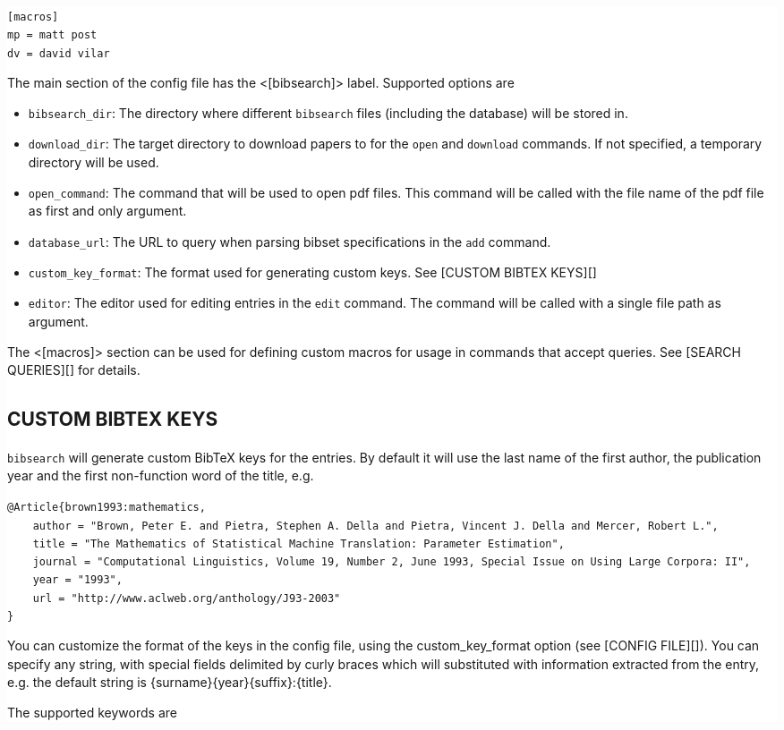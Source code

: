     [macros]
    mp = matt post
    dv = david vilar

The main section of the config file has the <[bibsearch]> label. Supported
options are

* `bibsearch_dir`:
The directory where different `bibsearch` files (including the database)
will be stored in.

* `download_dir`:
The target directory to download papers to for the `open` and `download`
commands. If not specified, a temporary directory will be used.

* `open_command`:
The command that will be used to open pdf files. This command will be called
with the file name of the pdf file as first and only argument.

* `database_url`:
The URL to query when parsing bibset specifications in the `add` command.

* `custom_key_format`:
The format used for generating custom keys. See [CUSTOM BIBTEX KEYS][]

* `editor`:
The editor used for editing entries in the `edit` command. The command will be
called with a single file path as argument.

The <[macros]> section can be used for defining custom macros for usage in
commands that accept queries. See [SEARCH QUERIES][] for details.

## CUSTOM BIBTEX KEYS

`bibsearch` will generate custom BibTeX keys for the entries. By default it
will use the last name of the first author, the publication year and the first
non-function word of the title, e.g.

    @Article{brown1993:mathematics,
        author = "Brown, Peter E. and Pietra, Stephen A. Della and Pietra, Vincent J. Della and Mercer, Robert L.",
        title = "The Mathematics of Statistical Machine Translation: Parameter Estimation",
        journal = "Computational Linguistics, Volume 19, Number 2, June 1993, Special Issue on Using Large Corpora: II",
        year = "1993",
        url = "http://www.aclweb.org/anthology/J93-2003"
    }

You can customize the format of the keys in the config file, using the
custom_key_format option (see [CONFIG FILE][]). You can specify any string, with
special fields delimited by curly braces which will substituted with information
extracted from the entry, e.g. the default string is
{surname}{year}{suffix}:{title}.

The supported keywords are
